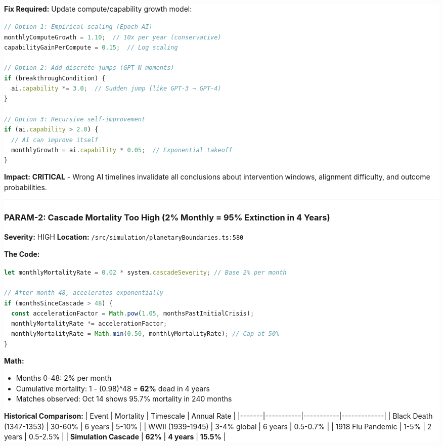 **Fix Required:**
Update compute/capability growth model:
```typescript
// Option 1: Empirical scaling (Epoch AI)
monthlyComputeGrowth = 1.10;  // 10x per year (conservative)
capabilityGainPerCompute = 0.15;  // Log scaling

// Option 2: Add discrete jumps (GPT-N moments)
if (breakthroughCondition) {
  ai.capability *= 3.0;  // Sudden jump (like GPT-3 → GPT-4)
}

// Option 3: Recursive self-improvement
if (ai.capability > 2.0) {
  // AI can improve itself
  monthlyGrowth = ai.capability * 0.05;  // Exponential takeoff
}
```

**Impact:** **CRITICAL** - Wrong AI timelines invalidate all conclusions about intervention windows, alignment difficulty, and outcome probabilities.

---

### PARAM-2: Cascade Mortality Too High (2% Monthly = 95% Extinction in 4 Years)
**Severity:** HIGH
**Location:** `/src/simulation/planetaryBoundaries.ts:580`

**The Code:**
```typescript
let monthlyMortalityRate = 0.02 * system.cascadeSeverity; // Base 2% per month

// After month 48, accelerates exponentially
if (monthsSinceCascade > 48) {
  const accelerationFactor = Math.pow(1.05, monthsPastInitialCrisis);
  monthlyMortalityRate *= accelerationFactor;
  monthlyMortalityRate = Math.min(0.50, monthlyMortalityRate); // Cap at 50%
}
```

**Math:**
- Months 0-48: 2% per month
- Cumulative mortality: 1 - (0.98)^48 = **62%** dead in 4 years
- Matches observed: Oct 14 shows 95.7% mortality in 240 months

**Historical Comparison:**
| Event | Mortality | Timescale | Annual Rate |
|-------|-----------|-----------|-------------|
| Black Death (1347-1353) | 30-60% | 6 years | 5-10% |
| WWII (1939-1945) | 3-4% global | 6 years | 0.5-0.7% |
| 1918 Flu Pandemic | 1-5% | 2 years | 0.5-2.5% |
| **Simulation Cascade** | **62%** | **4 years** | **15.5%** |
